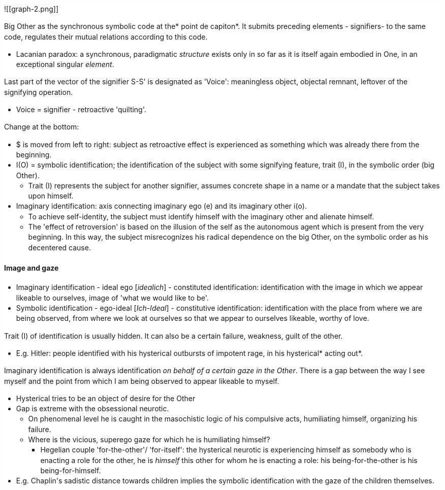 ![[graph-2.png]]

Big Other as the synchronous symbolic code at the* point de capiton*. It submits preceding elements - signifiers- to the same code, regulates their mutual relations according to this code.
* Lacanian paradox: a synchronous, paradigmatic *structure* exists only in so far as it is itself again embodied in One, in an exceptional singular *element*.


Last part of the vector of the signifier S-S' is designated as 'Voice': meaningless object, objectal remnant, leftover of the signifying operation.
* Voice = signifier - retroactive 'quilting'.


Change at the bottom:
* $ is moved from left to right: subject as retroactive effect is experienced as something which was already there from the beginning.
* I(O) = symbolic identification; the identification of the subject with some signifying feature, trait (I), in the symbolic order (big Other).
    * Trait (I) represents the subject for another signifier, assumes concrete shape in a name or a mandate that the subject takes upon himself.
* Imaginary identification: axis connecting imaginary ego (e) and its imaginary other i(o).
    * To achieve self-identity, the subject must identify himself with the imaginary other and alienate himself.
    * The 'effect of retroversion' is based on the illusion of the self as the autonomous agent which is present from the very beginning. In this way, the subject misrecognizes his radical dependence on the big Other, on the symbolic order as his decentered cause.

#### Image and gaze

* Imaginary identification - ideal ego [*idealich*] - constituted identification: identification with the image in which we appear likeable to ourselves, image of 'what we would like to be'.
* Symbolic identification - ego-ideal [*Ich-Ideal*] - constitutive identification: identification with the place from where we are being observed, from where we look at ourselves so that we appear to ourselves likeable, worthy of love.


Trait (I) of identification is usually hidden. It can also be a certain failure, weakness, guilt of the other.
* E.g. Hitler: people identified with his hysterical outbursts of impotent rage, in his hysterical* acting out*.


Imaginary identification is always identification *on behalf of a certain gaze in the Other*. There is a gap between the way I see myself and the point from which I am being observed to appear likeable to myself.
* Hysterical tries to be an object of desire for the Other
* Gap is extreme with the obsessional neurotic.
    * On phenomenal level he is caught in the masochistic logic of his compulsive acts, humiliating himself, organizing his failure.
    * Where is the vicious, superego gaze for which he is humiliating himself?
        * Hegelian couple 'for-the-other'/ 'for-itself': the hysterical neurotic is experiencing himself as somebody who is enacting a role for the other, he is *himself* this other for whom he is enacting a role: his being-for-the-other is his being-for-himself.
* E.g. Chaplin's sadistic distance towards children implies the symbolic identification with the gaze of the children themselves.
